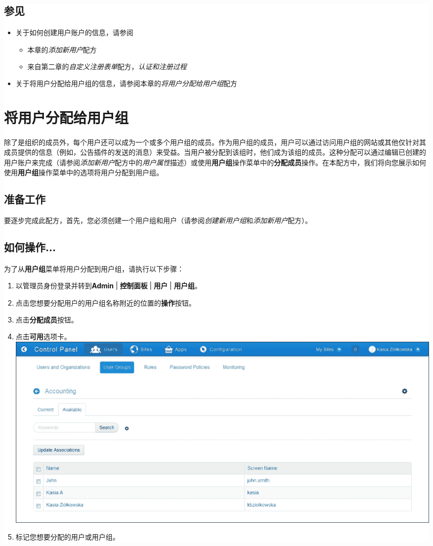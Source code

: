 ## 参见

+   关于如何创建用户账户的信息，请参阅

    +   本章的*添加新用户*配方

    +   来自第二章的*自定义注册表单*配方，*认证和注册过程*

+   关于将用户分配给用户组的信息，请参阅本章的*将用户分配给用户组*配方

# 将用户分配给用户组

除了是组织的成员外，每个用户还可以成为一个或多个用户组的成员。作为用户组的成员，用户可以通过访问用户组的网站或其他仅针对其成员提供的信息（例如，公告插件的发送的消息）来受益。当用户被分配到该组时，他们成为该组的成员。这种分配可以通过编辑已创建的用户账户来完成（请参阅*添加新用户*配方中的*用户属性*描述）或使用**用户组**操作菜单中的**分配成员**操作。在本配方中，我们将向您展示如何使用**用户组**操作菜单中的选项将用户分配到用户组。

## 准备工作

要逐步完成此配方，首先，您必须创建一个用户组和用户（请参阅*创建新用户组*和*添加新用户*配方）。

## 如何操作…

为了从**用户组**菜单将用户分配到用户组，请执行以下步骤：

1.  以管理员身份登录并转到**Admin** | **控制面板** | **用户** | **用户组**。

1.  点击您想要分配用户的用户组名称附近的位置的**操作**按钮。

1.  点击**分配成员**按钮。

1.  点击**可用**选项卡。![如何操作…](img/image00312.jpeg)

1.  标记您想要分配的用户或用户组。
